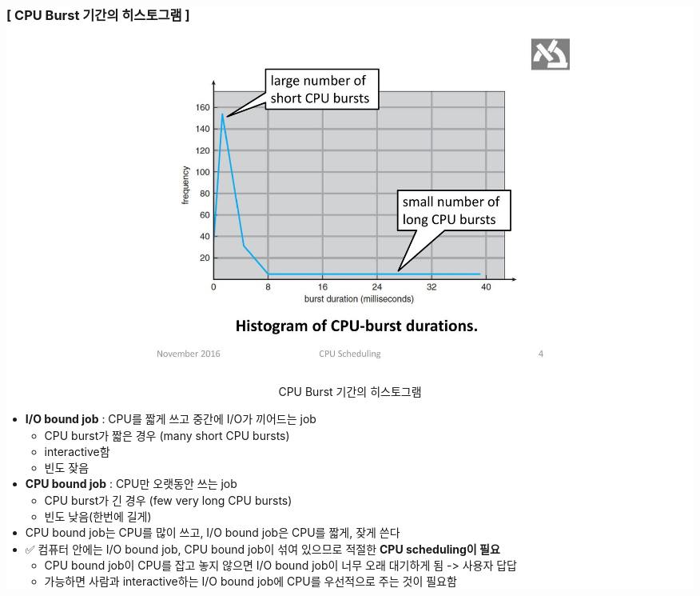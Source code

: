### [ CPU Burst 기간의 히스토그램 ]

<div align='center'>
    <img src="img/os_cpu_burst_histogram.jpg" width="550px">
    <p>CPU Burst 기간의 히스토그램</p>
</div>

- **I/O bound job** : CPU를 짧게 쓰고 중간에 I/O가 끼어드는 job
    - CPU burst가 짧은 경우 (many short CPU bursts)
    - interactive함
    - 빈도 잦음
- **CPU bound job** : CPU만 오랫동안 쓰는 job 
    - CPU burst가 긴 경우 (few very long CPU bursts)
    - 빈도 낮음(한번에 길게)
- CPU bound job는 CPU를 많이 쓰고, I/O bound job은 CPU를 짧게, 잦게 쓴다 
- ✅ 컴퓨터 안에는 I/O bound job, CPU bound job이 섞여 있으므로 적절한 **CPU scheduling이 필요**
    - CPU bound job이 CPU를 잡고 놓지 않으면 I/O bound job이 너무 오래 대기하게 됨 -> 사용자 답답
    - 가능하면 사람과 interactive하는 I/O bound job에 CPU를 우선적으로 주는 것이 필요함
